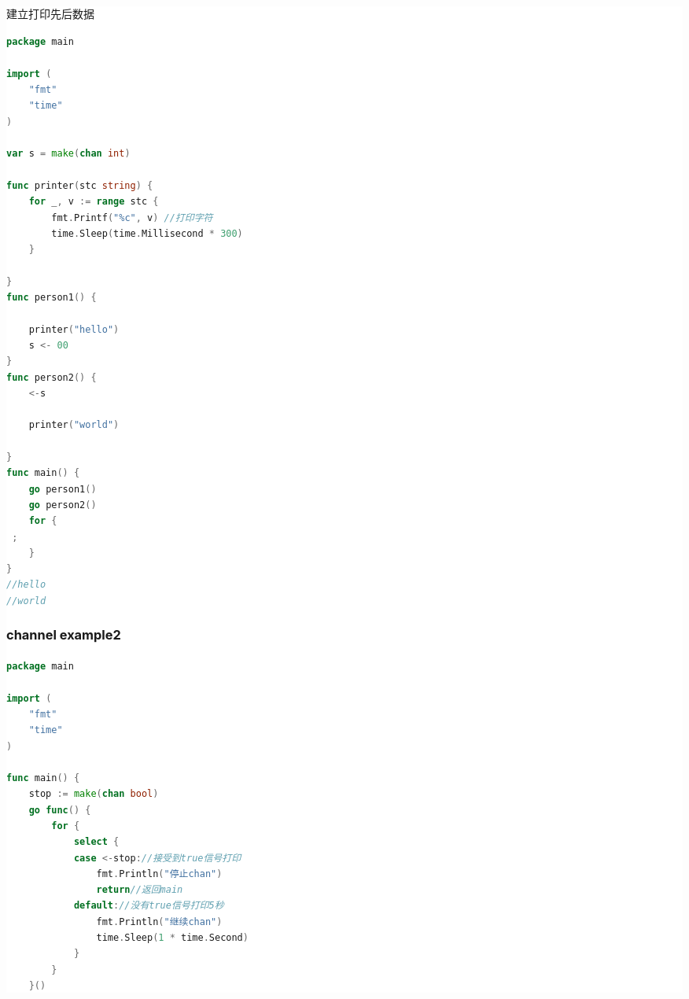 建立打印先后数据

```go
package main
 
import (
    "fmt"
    "time"
)
 
var s = make(chan int)
 
func printer(stc string) {
    for _, v := range stc {
        fmt.Printf("%c", v) //打印字符
        time.Sleep(time.Millisecond * 300)
    }
 
}
func person1() {
     
    printer("hello")
    s <- 00
}
func person2() {
    <-s
 
    printer("world")
 
}
func main() {
    go person1()
    go person2()
    for {
 ;
    }
}
//hello
//world
```

### channel example2

```go
package main

import (
	"fmt"
	"time"
)

func main() {
	stop := make(chan bool)
	go func() {
		for {
			select {
			case <-stop://接受到true信号打印
				fmt.Println("停止chan")
				return//返回main
			default://没有true信号打印5秒
				fmt.Println("继续chan")
				time.Sleep(1 * time.Second)
			}
		}
	}()
```
